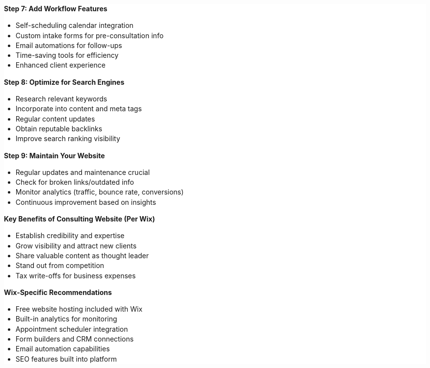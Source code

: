 **Step 7: Add Workflow Features**
- Self-scheduling calendar integration
- Custom intake forms for pre-consultation info
- Email automations for follow-ups
- Time-saving tools for efficiency
- Enhanced client experience

**Step 8: Optimize for Search Engines**
- Research relevant keywords
- Incorporate into content and meta tags
- Regular content updates
- Obtain reputable backlinks
- Improve search ranking visibility

**Step 9: Maintain Your Website**
- Regular updates and maintenance crucial
- Check for broken links/outdated info
- Monitor analytics (traffic, bounce rate, conversions)
- Continuous improvement based on insights

**Key Benefits of Consulting Website (Per Wix)**
- Establish credibility and expertise
- Grow visibility and attract new clients
- Share valuable content as thought leader
- Stand out from competition
- Tax write-offs for business expenses

**Wix-Specific Recommendations**
- Free website hosting included with Wix
- Built-in analytics for monitoring
- Appointment scheduler integration
- Form builders and CRM connections
- Email automation capabilities
- SEO features built into platform